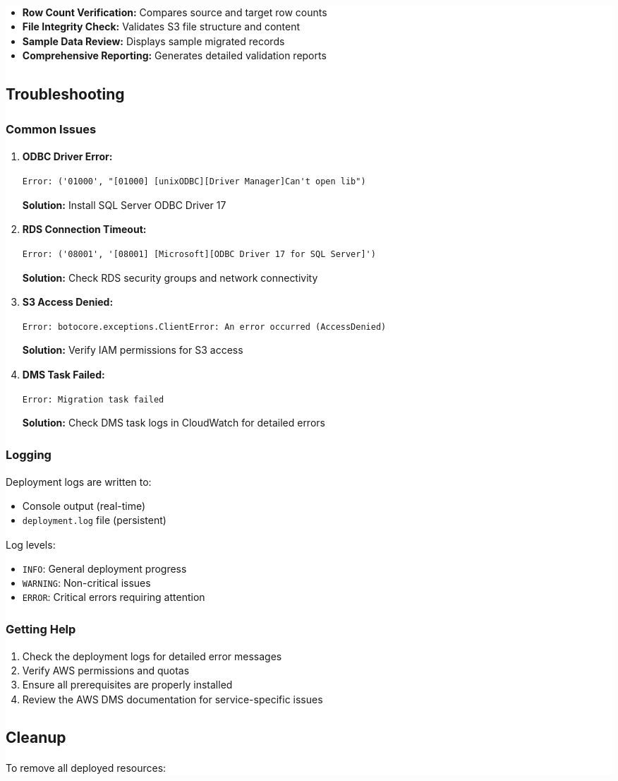 - **Row Count Verification:** Compares source and target row counts
- **File Integrity Check:** Validates S3 file structure and content
- **Sample Data Review:** Displays sample migrated records
- **Comprehensive Reporting:** Generates detailed validation reports

## Troubleshooting

### Common Issues

1. **ODBC Driver Error:**
   ```
   Error: ('01000', "[01000] [unixODBC][Driver Manager]Can't open lib")
   ```
   **Solution:** Install SQL Server ODBC Driver 17

2. **RDS Connection Timeout:**
   ```
   Error: ('08001', '[08001] [Microsoft][ODBC Driver 17 for SQL Server]')
   ```
   **Solution:** Check RDS security groups and network connectivity

3. **S3 Access Denied:**
   ```
   Error: botocore.exceptions.ClientError: An error occurred (AccessDenied)
   ```
   **Solution:** Verify IAM permissions for S3 access

4. **DMS Task Failed:**
   ```
   Error: Migration task failed
   ```
   **Solution:** Check DMS task logs in CloudWatch for detailed errors

### Logging

Deployment logs are written to:
- Console output (real-time)
- `deployment.log` file (persistent)

Log levels:
- `INFO`: General deployment progress
- `WARNING`: Non-critical issues  
- `ERROR`: Critical errors requiring attention

### Getting Help

1. Check the deployment logs for detailed error messages
2. Verify AWS permissions and quotas
3. Ensure all prerequisites are properly installed
4. Review the AWS DMS documentation for service-specific issues

## Cleanup

To remove all deployed resources:
